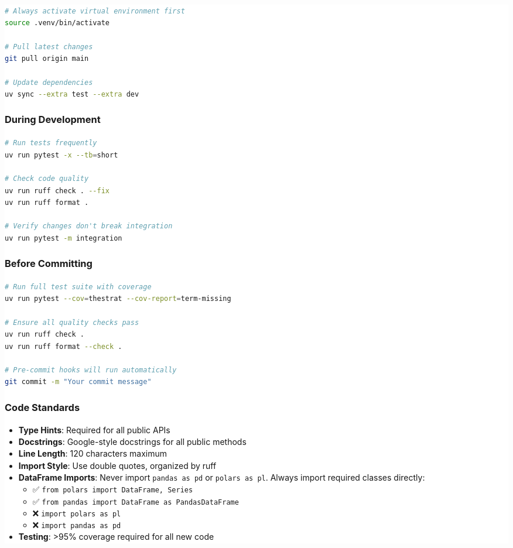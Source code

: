 ```bash
# Always activate virtual environment first
source .venv/bin/activate

# Pull latest changes
git pull origin main

# Update dependencies
uv sync --extra test --extra dev
```

### During Development

```bash
# Run tests frequently
uv run pytest -x --tb=short

# Check code quality
uv run ruff check . --fix
uv run ruff format .

# Verify changes don't break integration
uv run pytest -m integration
```

### Before Committing

```bash
# Run full test suite with coverage
uv run pytest --cov=thestrat --cov-report=term-missing

# Ensure all quality checks pass
uv run ruff check .
uv run ruff format --check .

# Pre-commit hooks will run automatically
git commit -m "Your commit message"
```

### Code Standards

- **Type Hints**: Required for all public APIs
- **Docstrings**: Google-style docstrings for all public methods
- **Line Length**: 120 characters maximum
- **Import Style**: Use double quotes, organized by ruff
- **DataFrame Imports**: Never import `pandas as pd` or `polars as pl`. Always import required classes directly:
  - ✅ `from polars import DataFrame, Series`
  - ✅ `from pandas import DataFrame as PandasDataFrame`
  - ❌ `import polars as pl`
  - ❌ `import pandas as pd`
- **Testing**: >95% coverage required for all new code
